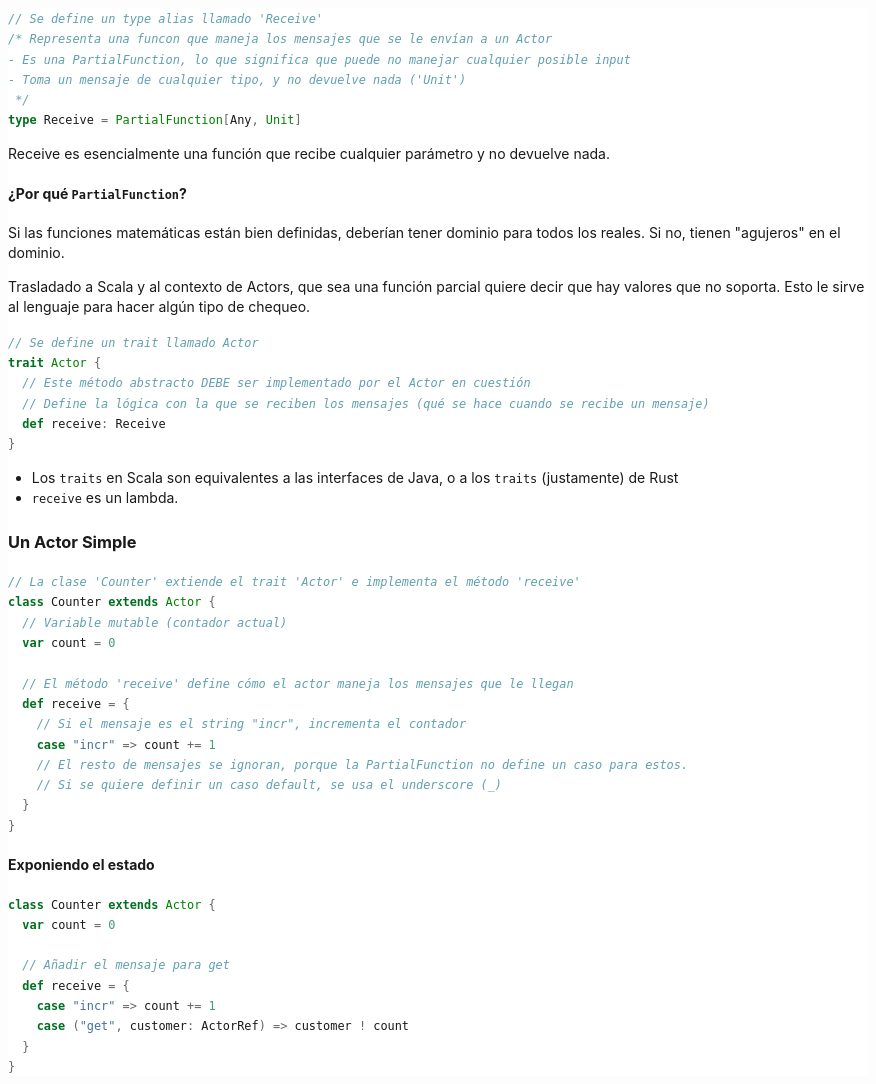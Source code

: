 ```scala
// Se define un type alias llamado 'Receive'
/* Representa una funcon que maneja los mensajes que se le envían a un Actor
- Es una PartialFunction, lo que significa que puede no manejar cualquier posible input
- Toma un mensaje de cualquier tipo, y no devuelve nada ('Unit')
 */
type Receive = PartialFunction[Any, Unit]
```

Receive es esencialmente una función que recibe cualquier parámetro y no devuelve nada.

#### ¿Por qué `PartialFunction`?

Si las funciones matemáticas están bien definidas, deberían tener dominio para todos los reales.
Si no, tienen "agujeros" en el dominio.

Trasladado a Scala y al contexto de Actors, que sea una función parcial quiere decir que hay valores que no soporta.
Esto le sirve al lenguaje para hacer algún tipo de chequeo.

```scala
// Se define un trait llamado Actor
trait Actor {
  // Este método abstracto DEBE ser implementado por el Actor en cuestión
  // Define la lógica con la que se reciben los mensajes (qué se hace cuando se recibe un mensaje)
  def receive: Receive
}
```
- Los `traits` en Scala son equivalentes a las interfaces de Java, o a los `traits` (justamente) de Rust
- `receive` es un lambda.

### Un Actor Simple

```scala
// La clase 'Counter' extiende el trait 'Actor' e implementa el método 'receive'
class Counter extends Actor {
  // Variable mutable (contador actual)
  var count = 0

  // El método 'receive' define cómo el actor maneja los mensajes que le llegan
  def receive = {
    // Si el mensaje es el string "incr", incrementa el contador
    case "incr" => count += 1
    // El resto de mensajes se ignoran, porque la PartialFunction no define un caso para estos.
    // Si se quiere definir un caso default, se usa el underscore (_)  
  }
}
```

#### Exponiendo el estado

```scala
class Counter extends Actor {
  var count = 0

  // Añadir el mensaje para get
  def receive = {
    case "incr" => count += 1
    case ("get", customer: ActorRef) => customer ! count
  }
}
```


[//]: # (Más slides)